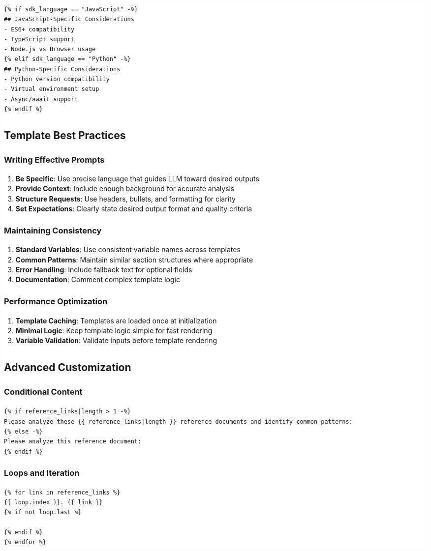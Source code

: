 ```jinja2
{% if sdk_language == "JavaScript" -%}
## JavaScript-Specific Considerations
- ES6+ compatibility
- TypeScript support
- Node.js vs Browser usage
{% elif sdk_language == "Python" -%}
## Python-Specific Considerations  
- Python version compatibility
- Virtual environment setup
- Async/await support
{% endif %}
```

## Template Best Practices

### Writing Effective Prompts

1. **Be Specific**: Use precise language that guides LLM toward desired outputs
2. **Provide Context**: Include enough background for accurate analysis
3. **Structure Requests**: Use headers, bullets, and formatting for clarity
4. **Set Expectations**: Clearly state desired output format and quality criteria

### Maintaining Consistency

1. **Standard Variables**: Use consistent variable names across templates
2. **Common Patterns**: Maintain similar section structures where appropriate
3. **Error Handling**: Include fallback text for optional fields
4. **Documentation**: Comment complex template logic

### Performance Optimization

1. **Template Caching**: Templates are loaded once at initialization
2. **Minimal Logic**: Keep template logic simple for fast rendering
3. **Variable Validation**: Validate inputs before template rendering

## Advanced Customization

### Conditional Content

```jinja2
{% if reference_links|length > 1 -%}
Please analyze these {{ reference_links|length }} reference documents and identify common patterns:
{% else -%}
Please analyze this reference document:
{% endif %}
```

### Loops and Iteration

```jinja2
{% for link in reference_links %}
{{ loop.index }}. {{ link }}
{% if not loop.last %} 

{% endif %}
{% endfor %}
```
